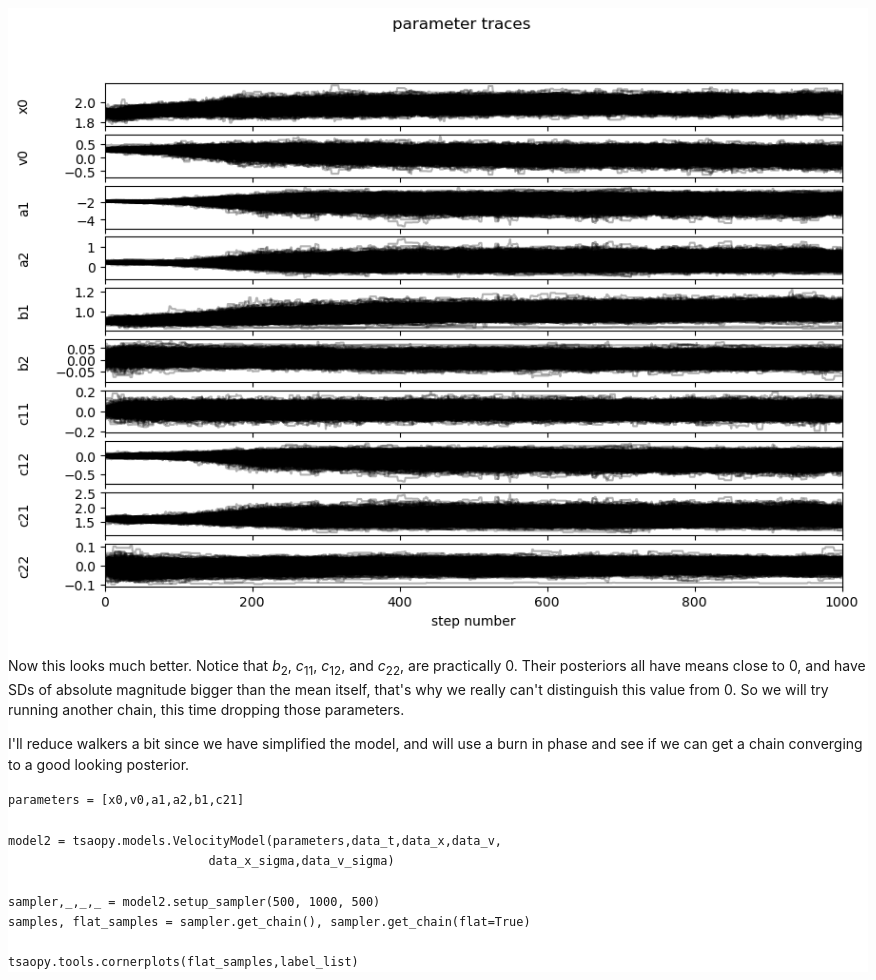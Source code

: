 <img src="https://raw.githubusercontent.com/tsaopy/tsaopy.github.io/main/assets/nb2/nb2_pic9.png" width="900">

Now this looks much better. Notice that $b_2$, $c_{11}$, $c_{12}$, and $c_{22}$, are practically 0. Their posteriors all have means close to 0, and have SDs of absolute magnitude bigger than the mean itself, that's why we really can't distinguish this value from 0. So we will try running another chain, this time dropping those parameters. 

I'll reduce walkers a bit since we have simplified the model, and will use a burn in phase and see if we can get a chain converging to a good looking posterior.

```
parameters = [x0,v0,a1,a2,b1,c21]

model2 = tsaopy.models.VelocityModel(parameters,data_t,data_x,data_v,
                            data_x_sigma,data_v_sigma)

sampler,_,_,_ = model2.setup_sampler(500, 1000, 500)
samples, flat_samples = sampler.get_chain(), sampler.get_chain(flat=True)

tsaopy.tools.cornerplots(flat_samples,label_list)
```